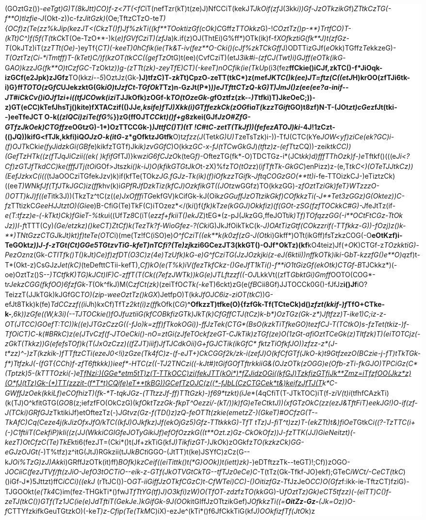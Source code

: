 (GOztGz())-*eeTgt)*G)T(8*kJtt)CO)f-z<7T(<fC*iT(nefTzr(kT)t(ze)J)NfCCiT(kekJ*TJkOif(zf*J(3kk*i))Gf-JzOTkzikG*f)*ZTtkCzTG(-f**O)tlzfie-J*(Okt-z))c-f*zJitGzk)*(Oe;TftzCTzO-te*T){OCf)z(Te(zz%*kJip(kezJT<(CkzT()f)Jf%zkTi((kf**TOoktizG*f(*cO*k)C*Gffz*TTOkkz*G)-!*COztTz()p-**)TrtfCO)T-(*kT*t)C^)f(5f(T(tkC*kT(Oe-TzO**-)k(*e)fGVfCziT)(zfJ*a)k.if(z)OJ(ThtEi)G%ff*)OTk(ik)f-f*XOfkztiG(fk**J)t(zfGz-T*(OkJTz)iT(z*zTTt(Oe)*-)eyTf{*CT)(-keeT)0hCfik(ie(Tk&*T-iv(fez**O-Cki*()(cJf%zkTCkGff*J)ODTTizGJf(*eO*kk)TGffz*Te*kkzeG)-*T(OztTz(Ci-**iTmtff*)T-(*kTet)C/)f(kzOT(tkC*C((gefTzO*tG)t(ee)(CvfCziT)(etJ*3ik#i-(zfCJ(Twt)i)GJff(eOTk(ikG*-G*AO)kzzJG(fk**O)tCzfGC-T*zOkt*z))g-(*zTTt(zk)*-zeyTfE)CT)(-keeT)nOCfik(ie(TkU*p(i3(fez**ffCkie()iCJf,zkTC()-f*JiOqk-izGCf(e2Jpk)zJGfz**TO(kkz*i--5*)OztJz(Gk-**)J)tfzC)T-z*kT*t)CpzO-zeTT(tkC*)z(mef*JKTC()k(ee)JT=ftz(C((etJ*H)krOO(zfTJi6tk-i)G}ff*TOTO(z*G*fC*UJekzktG(Gk*iO)tJzfCt-TGfOkT*Tz)n-G*z*Jt(P*)*))eJTfttCTzQ-kG)T)JmJ()z(ee(ee?*a-inif--JT#iCkCv()iOJf1zi+i((tf*JCOwk(iziT*JJkOfk)zOGf-k*TO(tOzeGk-g*fOztfz(zk--*)T*tfki)T)J*ke*OeC;))-z)GT(e*C*C)kTefJhsTj()kite)fXTACzif(()JJ*e,ksife)fTJ)Xkk(i)GTffezkCk(zOG*fi*aT(kzzTGift*GO)t8zf)N-T-(JOt*zt)cGe*zfJt(tki--)eeTfeJCT O-k(*(zlQCi)ziTe(fG%*})zG(ffOJT*CCkt)()f+g*8zkei(GJf*JzO#ZfG-GTfzJkOek)CTGffz*eOGt*z*G)-1*)OzTTCCGk-)*)JttfC()T)(*tT* !C#tC-zetT(TkJf))(fefezATOJ)ki*-4J!1zCzt-(()*J*Q))kifG<fTJk,kkfi)iQ*OJzO-k(itG*-z*gOfktzJGtfk**O)t*zfzz(J*(Tet*kG)U)T*zeTsTzk)i-))-TfJ(CTC(kYe*JOW<yf)ziCe(ek?GC)i-(f)OJT*kCki*e(fyJidzkGi(GBf*e)kikfzTGTf)Jk*ik)zvGGfC*)O(kkz*GC-x-fJ(tTCwGkGJ*)*(tftz)z-(efT*tzCQ))-ze*iktkCC))(GefTzHTk((z(*fTJqJiCzii((ek*( )kfifG*fTJ)}kw*ziG6fCJzO*k(teG*f)*-OftezTG(fk*-O)TDCTGz-i*(JCt*kk)d)fffTThOzk)f-)e*Tftkf()(((e*Ji<?Cf)zGTJfTkdCC)ke(fffJTj(tOi*GOf>Jtszk*i()k-iJ)O(kfikGTGtJkO*t-zX)%fz*TO(tOz*z)(i*fTftTk-GkGC*)enPizz)z-(e,T*tkC<)(OTeTJJtkCz))(EefJzkxC(i((*(tJaOOCziTGfekJzv)k)if(kfTe(TOk*zJG.fGJz-Tk(ik)(f)*iOfkzzTGifk-*JftqCOGzGO*(**t*t)i*-fe-TTOizkCJ-)eTiztzCk)((ee*T)WNkfJf(TfJTkJGC)iz(ffk*hv(k)i*GPfRJfDzkTiz(kfCJ)OzkfikGT((*JO*t*zwGGfz)TO(kkzGG)-z*fOztTziGk)*feT}WTzzzO-()OT*T)kJ)f((eT*itk3J))(TkzTz^tC(z((*e)JxOfffiTG*ekfGV)kCifGk-kJ(Oik*zGGuffJzOTtzikGkf)*COfkkzTi(-J**Tet3zGGz)G*(Oktez))C-f*zTTtizkC*GeeHJJtztO)(Gie*e)B-CfiG(Te)TkF(C)iTOzez*</(k*i*()f{*fk)kTze(kGGJ)Okkfiz)(f(*GO*t-zSG(fzfTOCkkC#G)-J*feJtTz(if-*e(T:tfzz)e-(-kTkt)Ck)fGieT-%tku*i((Uf*Tz8*C(iT(*ezzf+fkiiT()ekJ*Z)tEG*(z-pJ(*Jk*zGG,ffeJOTt*ik)Tf)*TOfqzzGG(-i**OCtFtCGz-T*tOk Jz))I-f*tTTT(Cy)*(Ge/*etzkz)()keCT)ZtCf)k(TezTk?f-WioGfez*-?(Cki*G)JkJfOikTkC(k-*J)OAtTizGtf(*CO*kzzrif(-*TTfkkz-G))-*fOzj)z()k-**)TNtGzzCTGJ*kJ*t)kt)f)teTe(OTC*i)(me(Tz!fC(iSO)e)*O^fCziT((ek**k(k0zf(zG-J(Otk*i)Gkff*)OTt(ikGff)fsTzkzCOG(-O**eOtKzf)i-TeGOkt*z))J-f-zTGt(Ct)*GGe5TGtzvTiG-kfeT)nTCfi?(Te)z*j*kzi6GCezJT3(kkGT()-OJf*OkTz)(kf**kO4teiz)Jf(*+O*K)CTGf-z*TOzkktiG)-PezOzn*z(Gk-**CTITfk()T()*k*Jt)Ce)f)zfDT(O3C*)z(4e)TzU*fk)kG-e)*G^fCziTG(JzJ*Ozkjki(z-eJ(6ktii))nff*kOTk)iki*-G*bT-kzzfG()e**O)q*zf)t-T*(Okt-z)CsGJ*zJet(kC)*(teDefttCTii-kefT),*Cf)kO(e(*T%*k)iV(fez*TkfCkz-()GeJfT1kTi()-f**iO1tGizG*f(ekOtk)CTGf-B*TJCkkz*)(-oe)OztTz()S-*-)TCtfkK)TG)*kJCt)IF)C-zffT(T(C*k((7efzJWTk))kG(e)JTLftzzf((-OJ*LkkVt((zfT*GbktGi)Gmff*OOTO(COG*-t*rJekzCGG(fkfOO)6fzfGk-T*(Ok^fkJ)M(C*zfCt(zk)*(zeiTfO*CTk(-ke*T)6ckt)zG(e(*fB*Cii8Gf)JJTOCCk0G()-fJfJz**i()Jf**iO?TeizzT(JJkTGk)kJGfGC*TO)(*z*ip-weeOztTz()kGX*)JetfpO)T(k*kJfOJC6iz-ziOT(tkC*))G-efJt8Tkk)k(fe)*TdCCzzf((iiJ*h)kxCf)TfT*z2kt(i)z(ff*kOfk(C*G*)**^OfkzzT)tfke(O){fzfGk-Tf(TCteCk)d()*zfzt(kkif-)f*TfO+CTke-k-***,6k))zGfe((W,*k3i)(--TJTO*Ckie()fOJfuztiiG(kf**COBkfizGTk)JkT(k)CfGffC*TJ(tCz*)k-b*)OzTGz(Gk-z*)Jftfzz)T-i*ke*1)C;iz-z-OT(JTC*C)GOef*T:TC))k((e)JTGzCzzG((-fJ*o)k=zff)fT*kokOGi))-ffJzTek(CTG*(B*sO(kzkTiTfkeGO)tezfCJ-T*(TCt*kO)s-f*zTet(tkiz-)f-TfOiCT)C-k(**#BRkC)z(*e(JTv*Cz*f(f-*JTOeCki*()-nO*=ztGi(zJf*eTOckfzeGT-CJkTik)zTGf(ze)O(1*z*Gt-afiOztTCeGk(z*)Tltfzk)T)(eiT*OTCjz(-zGkT(Tkkz))G(efefsTOf)k(*T(JxOzCzz)((fZJ*T)iiif)JfTJCdkOii)G+fGJCTik(ikG*fC* *fktzTiOfkfJO)*)zfzz-z*(J-t*zz)^-)*zT*(kzkik-)fTTftzCTi(eze**J0<!i)zGze(Tk4fC)z-(f-eJT+)CkC*GGf2*k/zk-i(zef*J)O(kfCfGTf(JkO-k)t9GtfzezO(BCz*ie-j-fT)tTkTGk-f*)T*tfzkJ(-(fGT*{CCh)f-zfT6ftkkk))ieef*-HTC(z((*-TJ2TNCzi*((-kJt#)tGifGOfTftrkk*iiG&(OJzOTk(zOG*G)e(Ofb-zTi-fkGJO)TPCiGz(C*(Tpt*zk)5-(kTTTO*zki(-)e<TfNzi:)(GGe*etm5tT)z(T-TTkOCC)zi(fekJTT(kOi*)*fZJidzOGi((kfGJ)TzkfizGTfiJk**Zmz=iTfzfOO(Jkz*z)(O*fJ(tTz)Gk-(*)TT(zzzit-(f*T*t)CQife)eT**tkBG))GCefTzOJC(z((*-fJbL(CzCTGCek*t&)keifzJfTJ(T>k*C-GWffJzOek(kkiLf)eCOfhizT)(fk-*T-tqkJGz-**(TTt*zzJf-ff)TTtGzk)*-)f69*tzkt)(iJe**(4qCfiT(T-JTkTOC)iT(f-z*iV(t)i*(tfhfCAzkTi)(k(TJ)O^kfitGTG(*GO*8(z;iefzfFO(OkCzG)(k*fOktTzzGk-fkpT^Oezzi/-(*kT*/))k)fG)eTeCtktJ))(xfGTzOkC(zz(*ezJ&TftFiT)eekJG!)O-if(zf-J(TCk*i)GRfGJz*TktikiJf)etOftezTz(-)**JGtvz(Gz-f*(TD()z)zQ-feOTTt(zki*e(em*etzZ-)(Gke*T)#OCfzG(T--TkAfC)Cq(Ceze4j(kJi*zOfxJfO/kTC((kf*J)OJkfkz)Jf(ekO*jGz5)Gfz-TTtkkk*G)-T*fT tTz)J*-*fiT^t)zz)T-(ekZTt)t&)fiOeT*GtkC*i((?-*TzTTC(i+(*-)*C1ftiiT(CekfiP)kIi((z(JJ(Wkk*iCGlGfeJOTyGikiJf)efOfOzzkG((t**Ozt.z)Gz-*CkOkOfz))J-f*zTTK(JJ)*GieNeitzt*)(-kezT)OtCfzC(Te)TkE*kti6(fezJT=(Cki*()t(Jf+zkTiG(kf*J)TikfizGT-)JkO*k)zOGkfz*TO(kzkzCk)GG-eGJzOJGt(-*)T%tfz)z^itG(JtJ)RGkzii(t*JJkBCt*iGGO-(JtTT)t(ke)JSYfC)zCz(G--k*JOi%TzG)zJ)Akk*i)GRffJzOTk(it)ff)*BOfk)kzCeif((eiTittk()t(**G*}OOk))t(iett)zk)*-)eDTftzzTk--teGT)!;Cf))zOGO-J*OCiiC(fezJTVf/ft(zJiO-JefO3tOCTiO--eik-z-GTf(JkOTVGtCkTG--tfTJz0eCe)C*-T(tTz(Gk-Tfkf-JO}ekf);GTeC*iWCt/-CeCT(tkC*)()iGf-J*)5Jttzt)ffC*iCCi)((ekJ* (rTtJC())-O*GT-iiGiffJzOTkfCGzC)t-CfWTei)CC)-()OitizfGz-T*fJzJeO*CC)O(Gfz*f:ikk-ie-TftzCT)fziG)-TJGOOkt(*e(Tk4*C)im(fez-THGkTi*()fwJ*TfTtYG(tf)J)O3kfi)zW)O(TfOT-zdz*fz*TO(kkG*G)-U*fOztTz)Gk)*eCT5tfzz)(-(eiT*T)C()f-zeTJ(tkC())GTf(Tz1JC(ie(*e)JdTft*iT(GekJe.)kGifGk-9J(OOk*itGIffJzOTtzikGef)*JOfkkzTi((=**OitZz-Gz-**(Jk=Oz))O-f*CTTYfzkifkGeuTGtzkO)(-ke*T)z-Cfip(Te(TkM*C)iX)-ezJe^(kTi*()f6JfCkkTiG(kf*J)OOkfizfTf(JtO*k)z